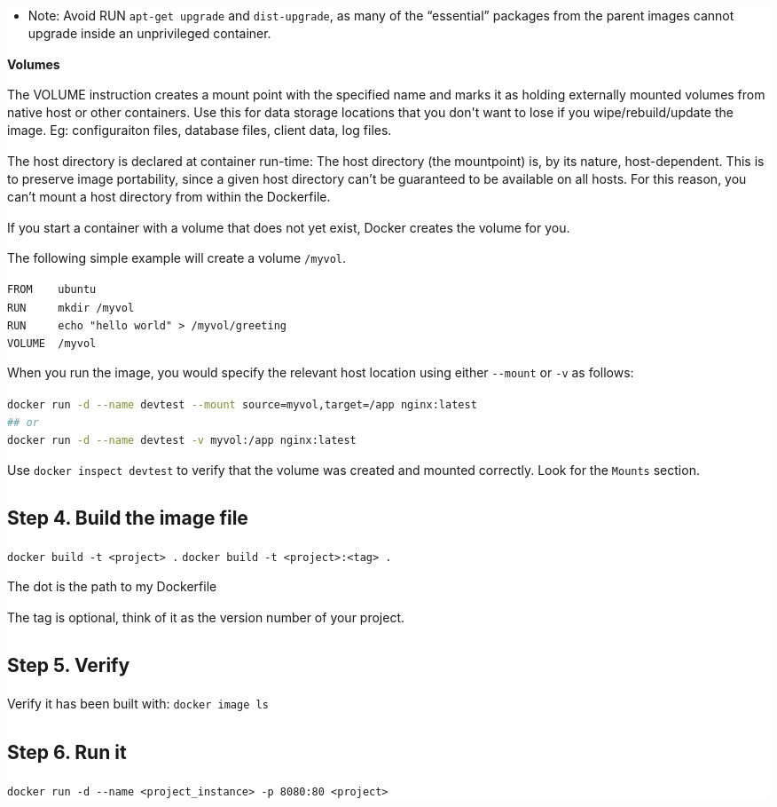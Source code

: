 * Note: Avoid RUN `apt-get upgrade` and `dist-upgrade`, as many of the “essential” packages from the parent images cannot upgrade inside an unprivileged container.

**Volumes**  

The VOLUME instruction creates a mount point with the specified name and marks it as holding externally mounted volumes from native host or other containers. Use this for data storage locations that you don't want to lose if you wipe/rebuild/update the image. Eg: configuraiton files, database files, client data, log files.

The host directory is declared at container run-time: The host directory (the mountpoint) is, by its nature, host-dependent. This is to preserve image portability, since a given host directory can’t be guaranteed to be available on all hosts. For this reason, you can’t mount a host directory from within the Dockerfile.

If you start a container with a volume that does not yet exist, Docker creates the volume for you.

The following simple example will create a volume `/myvol`.

```text
FROM    ubuntu
RUN     mkdir /myvol
RUN     echo "hello world" > /myvol/greeting
VOLUME  /myvol
```

When you run the image, you would specify the relevant host location using either `--mount` or `-v` as follows:

```bash
docker run -d --name devtest --mount source=myvol,target=/app nginx:latest  
## or
docker run -d --name devtest -v myvol:/app nginx:latest
```

Use `docker inspect devtest` to verify that the volume was created and mounted correctly. Look for the `Mounts` section.

<div class="page"/>

## Step 4. Build the image file

`docker build -t <project> .`
`docker build -t <project>:<tag> .`

The dot is the path to my Dockerfile

The tag is optional, think of it as the version number of your project.

## Step 5. Verify

Verify it has been built with:
`docker image ls`

## Step 6. Run it

`docker run -d --name <project_instance> -p 8080:80 <project>`
